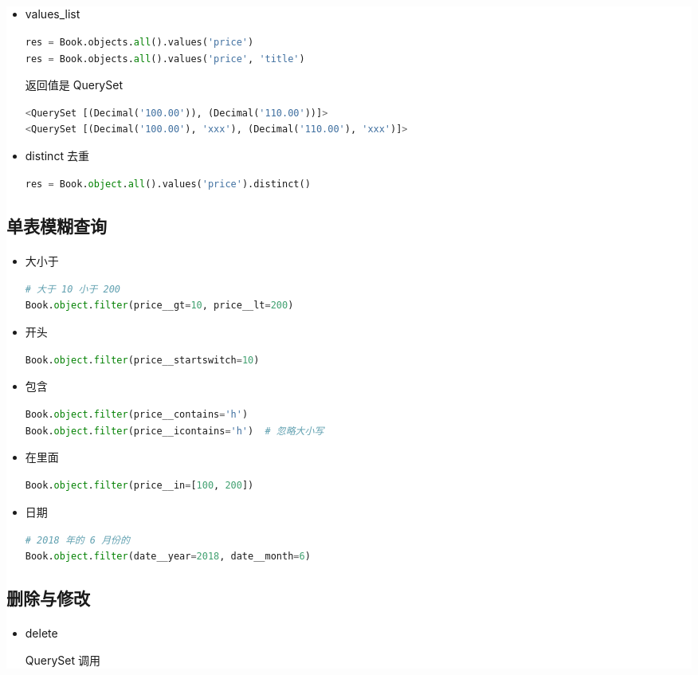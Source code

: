 - values_list

  ```python
  res = Book.objects.all().values('price')
  res = Book.objects.all().values('price', 'title')
  ```

  返回值是 QuerySet

  ```python
  <QuerySet [(Decimal('100.00')), (Decimal('110.00'))]>
  <QuerySet [(Decimal('100.00'), 'xxx'), (Decimal('110.00'), 'xxx')]>
  ```

- distinct 去重

  ```python
  res = Book.object.all().values('price').distinct()
  ```

## 单表模糊查询

- 大小于

  ```python
  # 大于 10 小于 200
  Book.object.filter(price__gt=10, price__lt=200)
  ```

- 开头

  ```python
  Book.object.filter(price__startswitch=10)
  ```

- 包含

  ```python
  Book.object.filter(price__contains='h')
  Book.object.filter(price__icontains='h')  # 忽略大小写
  ```

- 在里面

  ```python
  Book.object.filter(price__in=[100, 200])
  ```

- 日期

  ```python
  # 2018 年的 6 月份的
  Book.object.filter(date__year=2018, date__month=6)
  ```

## 删除与修改

- delete

  QuerySet 调用
